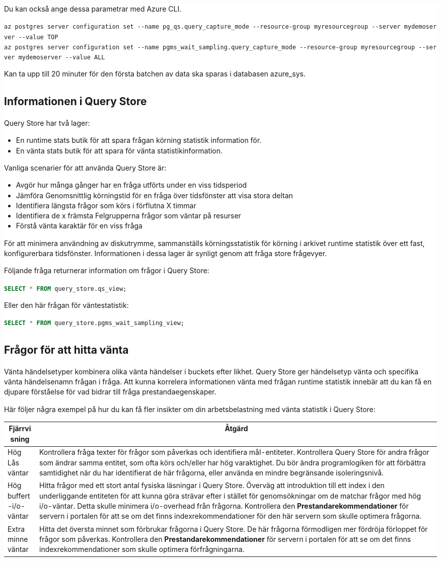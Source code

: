 
Du kan också ange dessa parametrar med Azure CLI.
```azurecli-interactive
az postgres server configuration set --name pg_qs.query_capture_mode --resource-group myresourcegroup --server mydemoserver --value TOP
az postgres server configuration set --name pgms_wait_sampling.query_capture_mode --resource-group myresourcegroup --server mydemoserver --value ALL
```

Kan ta upp till 20 minuter för den första batchen av data ska sparas i databasen azure_sys.

## <a name="information-in-query-store"></a>Informationen i Query Store
Query Store har två lager:
- En runtime stats butik för att spara frågan körning statistik information för.
- En vänta stats butik för att spara för vänta statistikinformation.

Vanliga scenarier för att använda Query Store är:
- Avgör hur många gånger har en fråga utförts under en viss tidsperiod
- Jämföra Genomsnittlig körningstid för en fråga över tidsfönster att visa stora deltan
- Identifiera längsta frågor som körs i förflutna X timmar
- Identifiera de x främsta Felgrupperna frågor som väntar på resurser
- Förstå vänta karaktär för en viss fråga

För att minimera användning av diskutrymme, sammanställs körningsstatistik för körning i arkivet runtime statistik över ett fast, konfigurerbara tidsfönster. Informationen i dessa lager är synligt genom att fråga store frågevyer.

Följande fråga returnerar information om frågor i Query Store:
```sql
SELECT * FROM query_store.qs_view; 
``` 

Eller den här frågan för väntestatistik:
```sql
SELECT * FROM query_store.pgms_wait_sampling_view;
```

## <a name="finding-wait-queries"></a>Frågor för att hitta vänta
Vänta händelsetyper kombinera olika vänta händelser i buckets efter likhet. Query Store ger händelsetyp vänta och specifika vänta händelsenamn frågan i fråga. Att kunna korrelera informationen vänta med frågan runtime statistik innebär att du kan få en djupare förståelse för vad bidrar till fråga prestandaegenskaper.

Här följer några exempel på hur du kan få fler insikter om din arbetsbelastning med vänta statistik i Query Store:

| **Fjärrvisning** | **Åtgärd** |
|---|---|
|Hög Lås väntar | Kontrollera fråga texter för frågor som påverkas och identifiera mål-entiteter. Kontrollera Query Store för andra frågor som ändrar samma entitet, som ofta körs och/eller har hög varaktighet. Du bör ändra programlogiken för att förbättra samtidighet när du har identifierat de här frågorna, eller använda en mindre begränsande isoleringsnivå.|
| Hög buffert-i/o-väntar | Hitta frågor med ett stort antal fysiska läsningar i Query Store. Överväg att introduktion till ett index i den underliggande entiteten för att kunna göra strävar efter i stället för genomsökningar om de matchar frågor med hög i/o-väntar. Detta skulle minimera i/o-overhead från frågorna. Kontrollera den **Prestandarekommendationer** för servern i portalen för att se om det finns indexrekommendationer för den här servern som skulle optimera frågorna.|
| Extra minne väntar | Hitta det översta minnet som förbrukar frågorna i Query Store. De här frågorna förmodligen mer fördröja förloppet för frågor som påverkas. Kontrollera den **Prestandarekommendationer** för servern i portalen för att se om det finns indexrekommendationer som skulle optimera förfrågningarna.|
